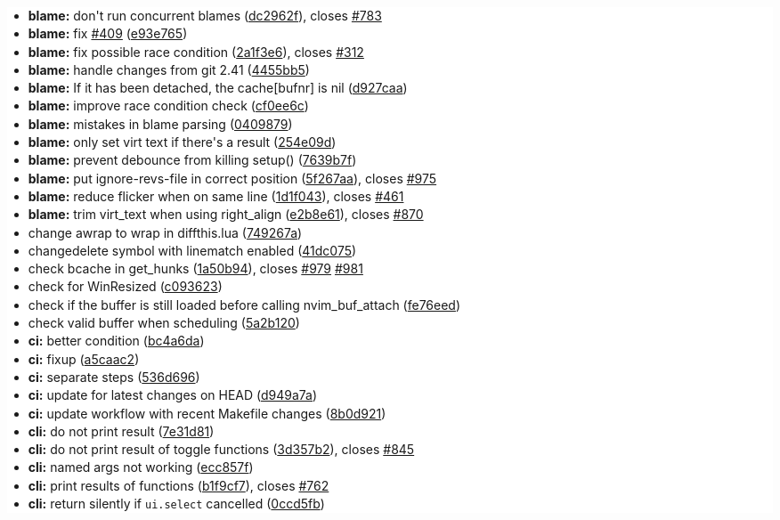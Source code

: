 * **blame:** don't run concurrent blames ([dc2962f](https://github.com/dundargoc/gitsigns.nvim/commit/dc2962f7fce953a2a98e7c6d3d7fc4c1d1f66758)), closes [#783](https://github.com/dundargoc/gitsigns.nvim/issues/783)
* **blame:** fix [#409](https://github.com/dundargoc/gitsigns.nvim/issues/409) ([e93e765](https://github.com/dundargoc/gitsigns.nvim/commit/e93e7659b618be46bec8634d8cb741682d2edb39))
* **blame:** fix possible race condition ([2a1f3e6](https://github.com/dundargoc/gitsigns.nvim/commit/2a1f3e6e7f653184215ae8eb9acd06b4b07d6ec8)), closes [#312](https://github.com/dundargoc/gitsigns.nvim/issues/312)
* **blame:** handle changes from git 2.41 ([4455bb5](https://github.com/dundargoc/gitsigns.nvim/commit/4455bb5364d29ff86639dfd5533d4fe4b48192d4))
* **blame:** If it has been detached, the cache[bufnr] is nil ([d927caa](https://github.com/dundargoc/gitsigns.nvim/commit/d927caa075df63bf301d92f874efb72fd22fd3b4))
* **blame:** improve race condition check ([cf0ee6c](https://github.com/dundargoc/gitsigns.nvim/commit/cf0ee6c2fe8702cc506cf0092e9b02e0c92de110))
* **blame:** mistakes in blame parsing ([0409879](https://github.com/dundargoc/gitsigns.nvim/commit/04098791d2731357cd2cf1ad3a3b5c24fc96a423))
* **blame:** only set virt text if there's a result ([254e09d](https://github.com/dundargoc/gitsigns.nvim/commit/254e09dc591eb09c2733f4e173a22ce4ecfe779e))
* **blame:** prevent debounce from killing setup() ([7639b7f](https://github.com/dundargoc/gitsigns.nvim/commit/7639b7f741af27b688b14f097407923bad01bdf9))
* **blame:** put ignore-revs-file in correct position ([5f267aa](https://github.com/dundargoc/gitsigns.nvim/commit/5f267aa2fec145eb9fa11be8ae7b3d8b1939fe00)), closes [#975](https://github.com/dundargoc/gitsigns.nvim/issues/975)
* **blame:** reduce flicker when on same line ([1d1f043](https://github.com/dundargoc/gitsigns.nvim/commit/1d1f043acf025f919b8dd12bb672569109c7f099)), closes [#461](https://github.com/dundargoc/gitsigns.nvim/issues/461)
* **blame:** trim virt_text when using right_align ([e2b8e61](https://github.com/dundargoc/gitsigns.nvim/commit/e2b8e61ce0f1a3bb55091c532d19c14a37be1004)), closes [#870](https://github.com/dundargoc/gitsigns.nvim/issues/870)
* change awrap to wrap in diffthis.lua ([749267a](https://github.com/dundargoc/gitsigns.nvim/commit/749267aaa863c30d721c9913699c5d94e0c07dd3))
* changedelete symbol with linematch enabled ([41dc075](https://github.com/dundargoc/gitsigns.nvim/commit/41dc075ef67b556b0752ad3967649371bd95cb95))
* check bcache in get_hunks ([1a50b94](https://github.com/dundargoc/gitsigns.nvim/commit/1a50b94066def8591d5f65bd60a4233902e9def4)), closes [#979](https://github.com/dundargoc/gitsigns.nvim/issues/979) [#981](https://github.com/dundargoc/gitsigns.nvim/issues/981)
* check for WinResized ([c093623](https://github.com/dundargoc/gitsigns.nvim/commit/c0936237f24d01eb4974dd3de38df7888414be3e))
* check if the buffer is still loaded before calling nvim_buf_attach ([fe76eed](https://github.com/dundargoc/gitsigns.nvim/commit/fe76eed870eecee401799764a5193b5ba5851432))
* check valid buffer when scheduling ([5a2b120](https://github.com/dundargoc/gitsigns.nvim/commit/5a2b1205841bc06ffb15719b14d54987e17b22ae))
* **ci:** better condition ([bc4a6da](https://github.com/dundargoc/gitsigns.nvim/commit/bc4a6dadca901bd65dc7204e2ed9f16791470222))
* **ci:** fixup ([a5caac2](https://github.com/dundargoc/gitsigns.nvim/commit/a5caac26768af80b7c57b919f77b3fed3d7424d0))
* **ci:** separate steps ([536d696](https://github.com/dundargoc/gitsigns.nvim/commit/536d6963f085ba808335d247be3bfac32602ab22))
* **ci:** update for latest changes on HEAD ([d949a7a](https://github.com/dundargoc/gitsigns.nvim/commit/d949a7a58c40d70df5018185e18184cbaa8468e8))
* **ci:** update workflow with recent Makefile changes ([8b0d921](https://github.com/dundargoc/gitsigns.nvim/commit/8b0d921e72b8415aee4b06cdd2d68f69bd72ff6d))
* **cli:** do not print result ([7e31d81](https://github.com/dundargoc/gitsigns.nvim/commit/7e31d8123f14d55f4a3f982d05ddae4f3bf9276a))
* **cli:** do not print result of toggle functions ([3d357b2](https://github.com/dundargoc/gitsigns.nvim/commit/3d357b2607f962da4d3968eb6c8fe3ba70f83cbd)), closes [#845](https://github.com/dundargoc/gitsigns.nvim/issues/845)
* **cli:** named args not working ([ecc857f](https://github.com/dundargoc/gitsigns.nvim/commit/ecc857f73b005daf87523b482c4db82502f1457e))
* **cli:** print results of functions ([b1f9cf7](https://github.com/dundargoc/gitsigns.nvim/commit/b1f9cf7c5c5639c006c937fc1819e09f358210fc)), closes [#762](https://github.com/dundargoc/gitsigns.nvim/issues/762)
* **cli:** return silently if `ui.select` cancelled ([0ccd5fb](https://github.com/dundargoc/gitsigns.nvim/commit/0ccd5fb2316b3f8d8b2f775bc31cae7bc6a77a55))
